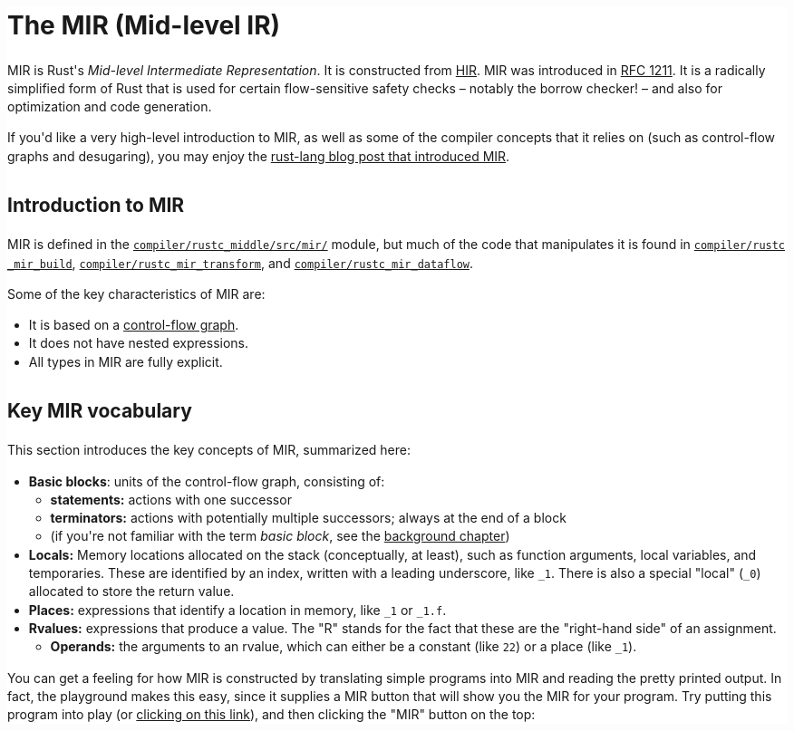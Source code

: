 # The MIR (Mid-level IR)



MIR is Rust's _Mid-level Intermediate Representation_. It is
constructed from [HIR](../hir.html). MIR was introduced in
[RFC 1211]. It is a radically simplified form of Rust that is used for
certain flow-sensitive safety checks – notably the borrow checker! –
and also for optimization and code generation.

If you'd like a very high-level introduction to MIR, as well as some
of the compiler concepts that it relies on (such as control-flow
graphs and desugaring), you may enjoy the
[rust-lang blog post that introduced MIR][blog].

[blog]: https://blog.rust-lang.org/2016/04/19/MIR.html

## Introduction to MIR

MIR is defined in the [`compiler/rustc_middle/src/mir/`][mir] module, but much of the code
that manipulates it is found in [`compiler/rustc_mir_build`][mirmanip_build],
[`compiler/rustc_mir_transform`][mirmanip_transform], and
[`compiler/rustc_mir_dataflow`][mirmanip_dataflow].

[RFC 1211]: https://rust-lang.github.io/rfcs/1211-mir.html

Some of the key characteristics of MIR are:

- It is based on a [control-flow graph][cfg].
- It does not have nested expressions.
- All types in MIR are fully explicit.

[cfg]: ../appendix/background.html#cfg

## Key MIR vocabulary

This section introduces the key concepts of MIR, summarized here:

- **Basic blocks**: units of the control-flow graph, consisting of:
  - **statements:** actions with one successor
  - **terminators:** actions with potentially multiple successors; always at
    the end of a block
  - (if you're not familiar with the term *basic block*, see the [background
    chapter][cfg])
- **Locals:** Memory locations allocated on the stack (conceptually, at
  least), such as function arguments, local variables, and
  temporaries. These are identified by an index, written with a
  leading underscore, like `_1`. There is also a special "local"
  (`_0`) allocated to store the return value.
- **Places:** expressions that identify a location in memory, like `_1` or
  `_1.f`.
- **Rvalues:** expressions that produce a value. The "R" stands for
  the fact that these are the "right-hand side" of an assignment.
  - **Operands:** the arguments to an rvalue, which can either be a
    constant (like `22`) or a place (like `_1`).

You can get a feeling for how MIR is constructed by translating simple
programs into MIR and reading the pretty printed output. In fact, the
playground makes this easy, since it supplies a MIR button that will
show you the MIR for your program. Try putting this program into play
(or [clicking on this link][sample-play]), and then clicking the "MIR"
button on the top:


[sample-play]: https://play.rust-lang.org/?gist=30074856e62e74e91f06abd19bd72ece&version=stable
[play-abc]: https://play.rust-lang.org/?gist=1751196d63b2a71f8208119e59d8a5b6&version=stable
[mir]: https://doc.rust-lang.org/nightly/nightly-rustc/rustc_middle/mir/index.html
[mirmanip_build]: https://doc.rust-lang.org/nightly/nightly-rustc/rustc_mir_build/index.html
[mirmanip_transform]: https://doc.rust-lang.org/nightly/nightly-rustc/rustc_mir_transform/index.html
[mirmanip_dataflow]: https://doc.rust-lang.org/nightly/nightly-rustc/rustc_mir_dataflow/index.html
[`Body`]: https://doc.rust-lang.org/nightly/nightly-rustc/rustc_middle/mir/struct.Body.html
[newtype'd]: ../appendix/glossary.html#newtype
[basicblocks]: https://doc.rust-lang.org/nightly/nightly-rustc/rustc_middle/mir/struct.Body.html#structfield.basic_blocks
[`BasicBlock`]: https://doc.rust-lang.org/nightly/nightly-rustc/rustc_middle/mir/struct.BasicBlock.html
[`BasicBlockData`]: https://doc.rust-lang.org/nightly/nightly-rustc/rustc_middle/mir/struct.BasicBlockData.html
[`Statement`]: https://doc.rust-lang.org/nightly/nightly-rustc/rustc_middle/mir/struct.Statement.html
[`Terminator`]: https://doc.rust-lang.org/nightly/nightly-rustc/rustc_middle/mir/terminator/struct.Terminator.html
[`Local`]: https://doc.rust-lang.org/nightly/nightly-rustc/rustc_middle/mir/struct.Local.html
[localdecls]: https://doc.rust-lang.org/nightly/nightly-rustc/rustc_middle/mir/struct.Body.html#structfield.local_decls
[`RETURN_PLACE`]: https://doc.rust-lang.org/nightly/nightly-rustc/rustc_middle/mir/constant.RETURN_PLACE.html
[`Place`]: https://doc.rust-lang.org/nightly/nightly-rustc/rustc_middle/mir/struct.Place.html
[`ProjectionElem`]: https://doc.rust-lang.org/nightly/nightly-rustc/rustc_middle/mir/enum.ProjectionElem.html
[`ProjectionElem::Deref`]: https://doc.rust-lang.org/nightly/nightly-rustc/rustc_middle/mir/enum.ProjectionElem.html#variant.Deref
[`Rvalue`]: https://doc.rust-lang.org/nightly/nightly-rustc/rustc_middle/mir/enum.Rvalue.html
[`Operand`]: https://doc.rust-lang.org/nightly/nightly-rustc/rustc_middle/mir/enum.Operand.html
[`mir::Constant`]: https://doc.rust-lang.org/nightly/nightly-rustc/stable_mir/mir/struct.Constant.html
[`ty::Const`]: https://doc.rust-lang.org/nightly/nightly-rustc/rustc_middle/ty/struct.Const.html